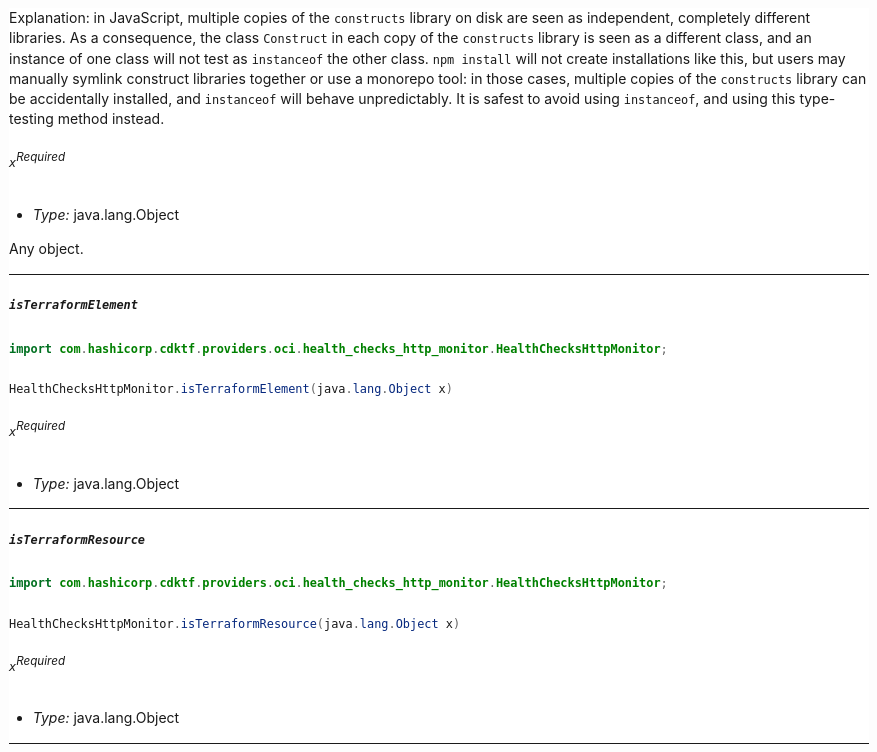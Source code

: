 Explanation: in JavaScript, multiple copies of the `constructs` library on
disk are seen as independent, completely different libraries. As a
consequence, the class `Construct` in each copy of the `constructs` library
is seen as a different class, and an instance of one class will not test as
`instanceof` the other class. `npm install` will not create installations
like this, but users may manually symlink construct libraries together or
use a monorepo tool: in those cases, multiple copies of the `constructs`
library can be accidentally installed, and `instanceof` will behave
unpredictably. It is safest to avoid using `instanceof`, and using
this type-testing method instead.

###### `x`<sup>Required</sup> <a name="x" id="rhizo-co-terraform-provider-oci.healthChecksHttpMonitor.HealthChecksHttpMonitor.isConstruct.parameter.x"></a>

- *Type:* java.lang.Object

Any object.

---

##### `isTerraformElement` <a name="isTerraformElement" id="rhizo-co-terraform-provider-oci.healthChecksHttpMonitor.HealthChecksHttpMonitor.isTerraformElement"></a>

```java
import com.hashicorp.cdktf.providers.oci.health_checks_http_monitor.HealthChecksHttpMonitor;

HealthChecksHttpMonitor.isTerraformElement(java.lang.Object x)
```

###### `x`<sup>Required</sup> <a name="x" id="rhizo-co-terraform-provider-oci.healthChecksHttpMonitor.HealthChecksHttpMonitor.isTerraformElement.parameter.x"></a>

- *Type:* java.lang.Object

---

##### `isTerraformResource` <a name="isTerraformResource" id="rhizo-co-terraform-provider-oci.healthChecksHttpMonitor.HealthChecksHttpMonitor.isTerraformResource"></a>

```java
import com.hashicorp.cdktf.providers.oci.health_checks_http_monitor.HealthChecksHttpMonitor;

HealthChecksHttpMonitor.isTerraformResource(java.lang.Object x)
```

###### `x`<sup>Required</sup> <a name="x" id="rhizo-co-terraform-provider-oci.healthChecksHttpMonitor.HealthChecksHttpMonitor.isTerraformResource.parameter.x"></a>

- *Type:* java.lang.Object

---
